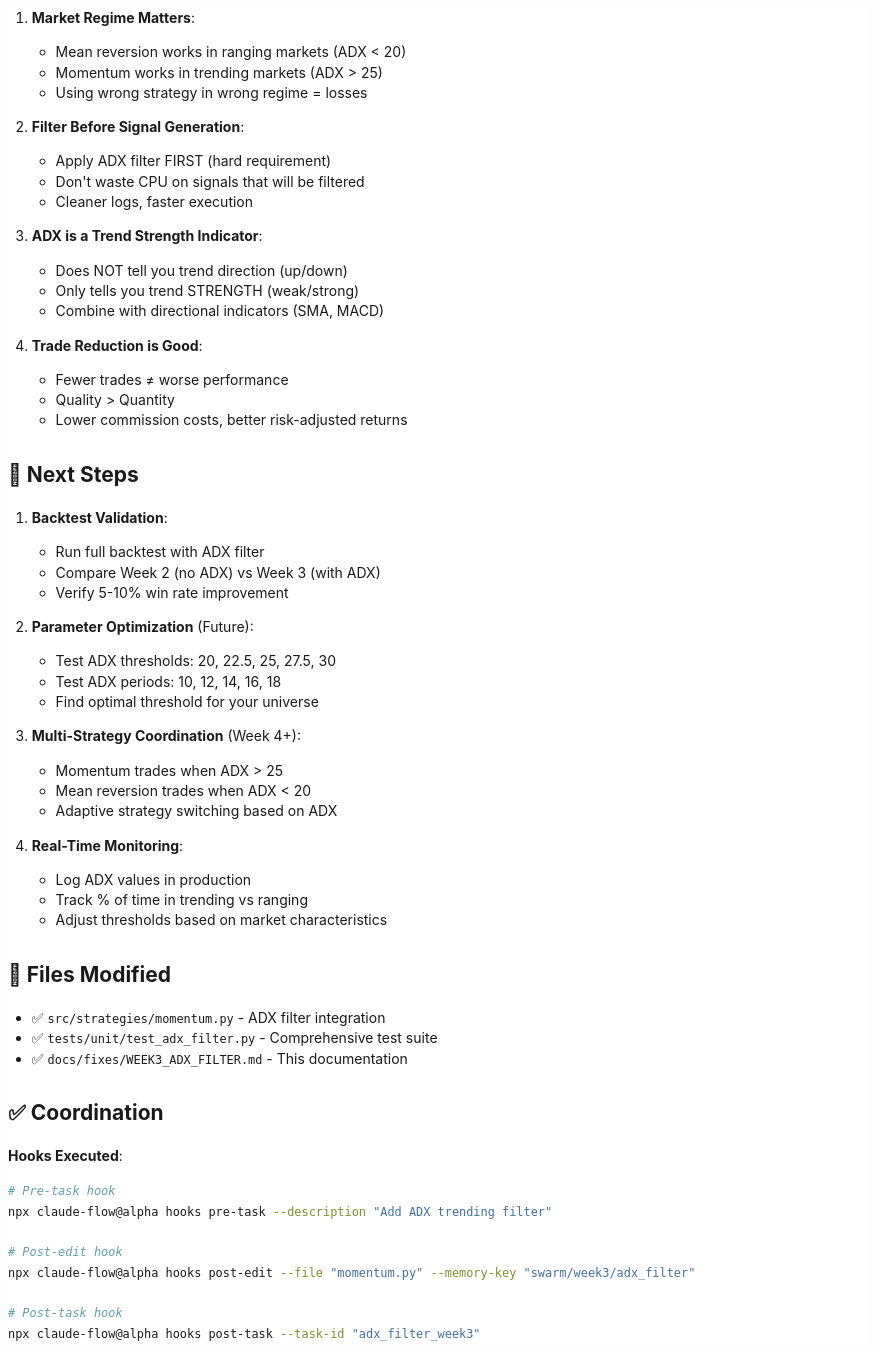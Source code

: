 1. **Market Regime Matters**:
   - Mean reversion works in ranging markets (ADX < 20)
   - Momentum works in trending markets (ADX > 25)
   - Using wrong strategy in wrong regime = losses

2. **Filter Before Signal Generation**:
   - Apply ADX filter FIRST (hard requirement)
   - Don't waste CPU on signals that will be filtered
   - Cleaner logs, faster execution

3. **ADX is a Trend Strength Indicator**:
   - Does NOT tell you trend direction (up/down)
   - Only tells you trend STRENGTH (weak/strong)
   - Combine with directional indicators (SMA, MACD)

4. **Trade Reduction is Good**:
   - Fewer trades ≠ worse performance
   - Quality > Quantity
   - Lower commission costs, better risk-adjusted returns

## 🚀 Next Steps

1. **Backtest Validation**:
   - Run full backtest with ADX filter
   - Compare Week 2 (no ADX) vs Week 3 (with ADX)
   - Verify 5-10% win rate improvement

2. **Parameter Optimization** (Future):
   - Test ADX thresholds: 20, 22.5, 25, 27.5, 30
   - Test ADX periods: 10, 12, 14, 16, 18
   - Find optimal threshold for your universe

3. **Multi-Strategy Coordination** (Week 4+):
   - Momentum trades when ADX > 25
   - Mean reversion trades when ADX < 20
   - Adaptive strategy switching based on ADX

4. **Real-Time Monitoring**:
   - Log ADX values in production
   - Track % of time in trending vs ranging
   - Adjust thresholds based on market characteristics

## 📂 Files Modified

- ✅ `src/strategies/momentum.py` - ADX filter integration
- ✅ `tests/unit/test_adx_filter.py` - Comprehensive test suite
- ✅ `docs/fixes/WEEK3_ADX_FILTER.md` - This documentation

## ✅ Coordination

**Hooks Executed**:
```bash
# Pre-task hook
npx claude-flow@alpha hooks pre-task --description "Add ADX trending filter"

# Post-edit hook
npx claude-flow@alpha hooks post-edit --file "momentum.py" --memory-key "swarm/week3/adx_filter"

# Post-task hook
npx claude-flow@alpha hooks post-task --task-id "adx_filter_week3"
```
